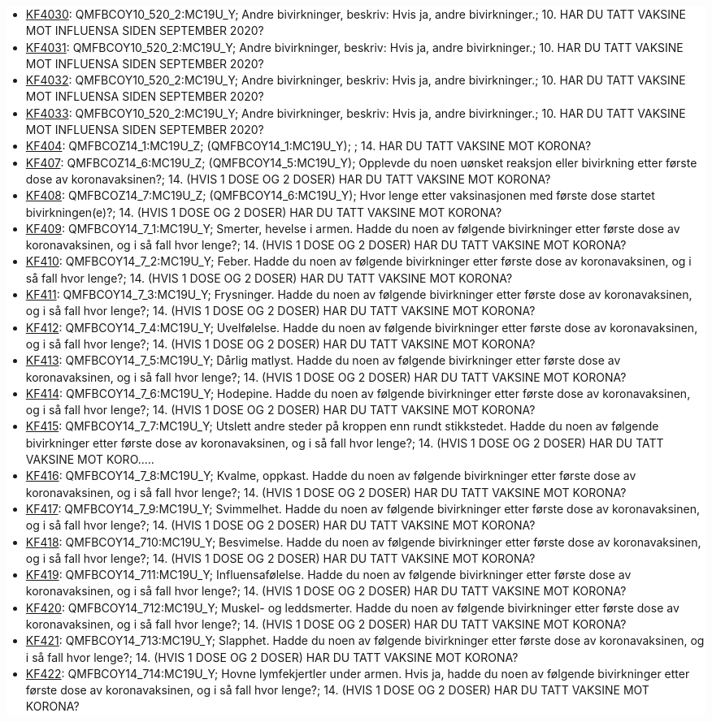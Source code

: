 - [KF4030](Ungdom_duplikater_Runde25_komplett.md#KF4030): QMFBCOY10_520_2:MC19U_Y; Andre bivirkninger, beskriv: Hvis ja, andre bivirkninger.; 10. HAR DU TATT VAKSINE MOT INFLUENSA SIDEN SEPTEMBER 2020?
- [KF4031](Ungdom_duplikater_Runde25_komplett.md#KF4031): QMFBCOY10_520_2:MC19U_Y; Andre bivirkninger, beskriv: Hvis ja, andre bivirkninger.; 10. HAR DU TATT VAKSINE MOT INFLUENSA SIDEN SEPTEMBER 2020?
- [KF4032](Ungdom_duplikater_Runde25_komplett.md#KF4032): QMFBCOY10_520_2:MC19U_Y; Andre bivirkninger, beskriv: Hvis ja, andre bivirkninger.; 10. HAR DU TATT VAKSINE MOT INFLUENSA SIDEN SEPTEMBER 2020?
- [KF4033](Ungdom_duplikater_Runde25_komplett.md#KF4033): QMFBCOY10_520_2:MC19U_Y; Andre bivirkninger, beskriv: Hvis ja, andre bivirkninger.; 10. HAR DU TATT VAKSINE MOT INFLUENSA SIDEN SEPTEMBER 2020?
- [KF404](Ungdom_duplikater_Runde25_komplett.md#KF404): QMFBCOZ14_1:MC19U_Z; (QMFBCOY14_1:MC19U_Y); ; 14. HAR DU TATT VAKSINE MOT KORONA?
- [KF407](Ungdom_duplikater_Runde25_komplett.md#KF407): QMFBCOZ14_6:MC19U_Z; (QMFBCOY14_5:MC19U_Y); Opplevde du noen uønsket reaksjon eller bivirkning etter første dose av koronavaksinen?; 14. (HVIS 1 DOSE OG 2 DOSER) HAR DU TATT VAKSINE MOT KORONA?
- [KF408](Ungdom_duplikater_Runde25_komplett.md#KF408): QMFBCOZ14_7:MC19U_Z; (QMFBCOY14_6:MC19U_Y); Hvor lenge etter vaksinasjonen med første dose startet bivirkningen(e)?; 14. (HVIS 1 DOSE OG 2 DOSER) HAR DU TATT VAKSINE MOT KORONA?
- [KF409](Ungdom_duplikater_Runde25_komplett.md#KF409): QMFBCOY14_7_1:MC19U_Y; Smerter, hevelse i armen. Hadde du noen av følgende bivirkninger etter første dose av koronavaksinen, og i så fall hvor lenge?; 14. (HVIS 1 DOSE OG 2 DOSER) HAR DU TATT VAKSINE MOT KORONA?
- [KF410](Ungdom_duplikater_Runde25_komplett.md#KF410): QMFBCOY14_7_2:MC19U_Y; Feber. Hadde du noen av følgende bivirkninger etter første dose av koronavaksinen, og i så fall hvor lenge?; 14. (HVIS 1 DOSE OG 2 DOSER) HAR DU TATT VAKSINE MOT KORONA?
- [KF411](Ungdom_duplikater_Runde25_komplett.md#KF411): QMFBCOY14_7_3:MC19U_Y; Frysninger. Hadde du noen av følgende bivirkninger etter første dose av koronavaksinen, og i så fall hvor lenge?; 14. (HVIS 1 DOSE OG 2 DOSER) HAR DU TATT VAKSINE MOT KORONA?
- [KF412](Ungdom_duplikater_Runde25_komplett.md#KF412): QMFBCOY14_7_4:MC19U_Y; Uvelfølelse. Hadde du noen av følgende bivirkninger etter første dose av koronavaksinen, og i så fall hvor lenge?; 14. (HVIS 1 DOSE OG 2 DOSER) HAR DU TATT VAKSINE MOT KORONA?
- [KF413](Ungdom_duplikater_Runde25_komplett.md#KF413): QMFBCOY14_7_5:MC19U_Y; Dårlig matlyst. Hadde du noen av følgende bivirkninger etter første dose av koronavaksinen, og i så fall hvor lenge?; 14. (HVIS 1 DOSE OG 2 DOSER) HAR DU TATT VAKSINE MOT KORONA?
- [KF414](Ungdom_duplikater_Runde25_komplett.md#KF414): QMFBCOY14_7_6:MC19U_Y; Hodepine. Hadde du noen av følgende bivirkninger etter første dose av koronavaksinen, og i så fall hvor lenge?; 14. (HVIS 1 DOSE OG 2 DOSER) HAR DU TATT VAKSINE MOT KORONA?
- [KF415](Ungdom_duplikater_Runde25_komplett.md#KF415): QMFBCOY14_7_7:MC19U_Y; Utslett andre steder på kroppen enn rundt stikkstedet. Hadde du noen av følgende bivirkninger etter første dose av koronavaksinen, og i så fall hvor lenge?; 14. (HVIS 1 DOSE OG 2 DOSER) HAR DU TATT VAKSINE MOT KORO.....
- [KF416](Ungdom_duplikater_Runde25_komplett.md#KF416): QMFBCOY14_7_8:MC19U_Y; Kvalme, oppkast. Hadde du noen av følgende bivirkninger etter første dose av koronavaksinen, og i så fall hvor lenge?; 14. (HVIS 1 DOSE OG 2 DOSER) HAR DU TATT VAKSINE MOT KORONA?
- [KF417](Ungdom_duplikater_Runde25_komplett.md#KF417): QMFBCOY14_7_9:MC19U_Y; Svimmelhet. Hadde du noen av følgende bivirkninger etter første dose av koronavaksinen, og i så fall hvor lenge?; 14. (HVIS 1 DOSE OG 2 DOSER) HAR DU TATT VAKSINE MOT KORONA?
- [KF418](Ungdom_duplikater_Runde25_komplett.md#KF418): QMFBCOY14_710:MC19U_Y; Besvimelse. Hadde du noen av følgende bivirkninger etter første dose av koronavaksinen, og i så fall hvor lenge?; 14. (HVIS 1 DOSE OG 2 DOSER) HAR DU TATT VAKSINE MOT KORONA?
- [KF419](Ungdom_duplikater_Runde25_komplett.md#KF419): QMFBCOY14_711:MC19U_Y; Influensafølelse. Hadde du noen av følgende bivirkninger etter første dose av koronavaksinen, og i så fall hvor lenge?; 14. (HVIS 1 DOSE OG 2 DOSER) HAR DU TATT VAKSINE MOT KORONA?
- [KF420](Ungdom_duplikater_Runde25_komplett.md#KF420): QMFBCOY14_712:MC19U_Y; Muskel- og leddsmerter. Hadde du noen av følgende bivirkninger etter første dose av koronavaksinen, og i så fall hvor lenge?; 14. (HVIS 1 DOSE OG 2 DOSER) HAR DU TATT VAKSINE MOT KORONA?
- [KF421](Ungdom_duplikater_Runde25_komplett.md#KF421): QMFBCOY14_713:MC19U_Y; Slapphet. Hadde du noen av følgende bivirkninger etter første dose av koronavaksinen, og i så fall hvor lenge?; 14. (HVIS 1 DOSE OG 2 DOSER) HAR DU TATT VAKSINE MOT KORONA?
- [KF422](Ungdom_duplikater_Runde25_komplett.md#KF422): QMFBCOY14_714:MC19U_Y; Hovne lymfekjertler under armen. Hvis ja, hadde du noen av følgende bivirkninger etter første dose av koronavaksinen, og i så fall hvor lenge?; 14. (HVIS 1 DOSE OG 2 DOSER) HAR DU TATT VAKSINE MOT KORONA?